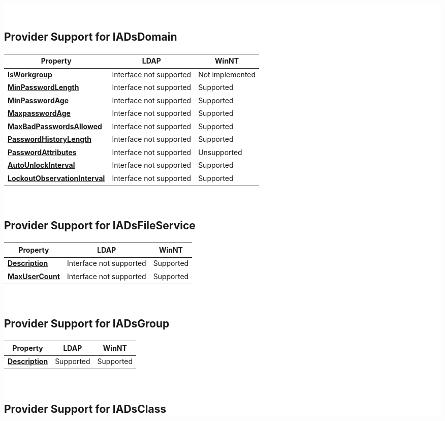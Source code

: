 

 

## Provider Support for IADsDomain



| Property                                         | LDAP                    | WinNT           |
|--------------------------------------------------|-------------------------|-----------------|
| [**IsWorkgroup**](/windows/win32/Iads/nn-iads-iadsdomain?branch=master)                | Interface not supported | Not implemented |
| [**MinPasswordLength**](/windows/win32/Iads/nn-iads-iadsdomain?branch=master)          | Interface not supported | Supported       |
| [**MinPasswordAge**](/windows/win32/Iads/nn-iads-iadsdomain?branch=master)             | Interface not supported | Supported       |
| [**MaxpasswordAge**](/windows/win32/Iads/nn-iads-iadsdomain?branch=master)             | Interface not supported | Supported       |
| [**MaxBadPasswordsAllowed**](/windows/win32/Iads/nn-iads-iadsdomain?branch=master)     | Interface not supported | Supported       |
| [**PasswordHistoryLength**](/windows/win32/Iads/nn-iads-iadsdomain?branch=master)      | Interface not supported | Supported       |
| [**PasswordAttributes**](/windows/win32/Iads/nn-iads-iadsdomain?branch=master)         | Interface not supported | Unsupported     |
| [**AutoUnlockInterval**](/windows/win32/Iads/nn-iads-iadsdomain?branch=master)         | Interface not supported | Supported       |
| [**LockoutObservationInterval**](/windows/win32/Iads/nn-iads-iadsdomain?branch=master) | Interface not supported | Supported       |



 

## Provider Support for IADsFileService



| Property                                | LDAP                    | WinNT     |
|-----------------------------------------|-------------------------|-----------|
| [**Description**](/windows/win32/Iads/nn-iads-iadsfileservice?branch=master)  | Interface not supported | Supported |
| [**MaxUserCount**](/windows/win32/Iads/nn-iads-iadsfileservice?branch=master) | Interface not supported | Supported |



 

## Provider Support for IADsGroup



| Property                         | LDAP      | WinNT     |
|----------------------------------|-----------|-----------|
| [**Description**](/windows/win32/Iads/nn-iads-iadsgroup?branch=master) | Supported | Supported |



 

## Provider Support for IADsClass

